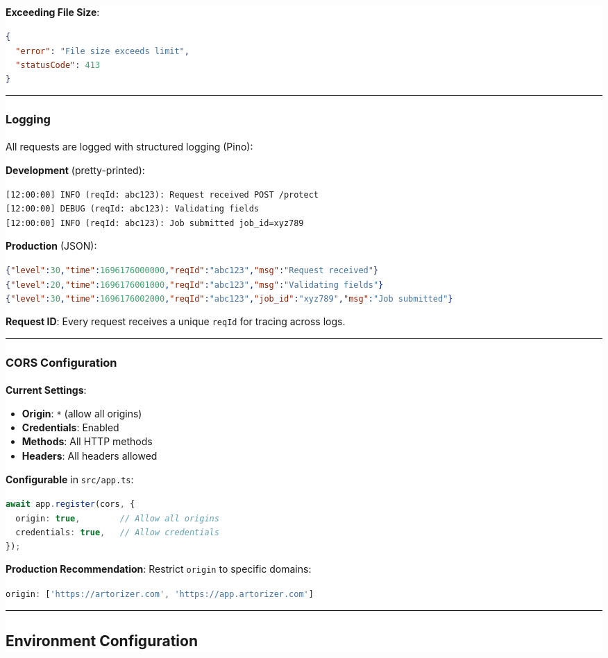 **Exceeding File Size**:
```json
{
  "error": "File size exceeds limit",
  "statusCode": 413
}
```

---

### Logging

All requests are logged with structured logging (Pino):

**Development** (pretty-printed):
```
[12:00:00] INFO (reqId: abc123): Request received POST /protect
[12:00:00] DEBUG (reqId: abc123): Validating fields
[12:00:00] INFO (reqId: abc123): Job submitted job_id=xyz789
```

**Production** (JSON):
```json
{"level":30,"time":1696176000000,"reqId":"abc123","msg":"Request received"}
{"level":20,"time":1696176001000,"reqId":"abc123","msg":"Validating fields"}
{"level":30,"time":1696176002000,"reqId":"abc123","job_id":"xyz789","msg":"Job submitted"}
```

**Request ID**: Every request receives a unique `reqId` for tracing across logs.

---

### CORS Configuration

**Current Settings**:
- **Origin**: `*` (allow all origins)
- **Credentials**: Enabled
- **Methods**: All HTTP methods
- **Headers**: All headers allowed

**Configurable** in `src/app.ts`:
```typescript
await app.register(cors, {
  origin: true,        // Allow all origins
  credentials: true,   // Allow credentials
});
```

**Production Recommendation**: Restrict `origin` to specific domains:
```typescript
origin: ['https://artorizer.com', 'https://app.artorizer.com']
```

---

## Environment Configuration
